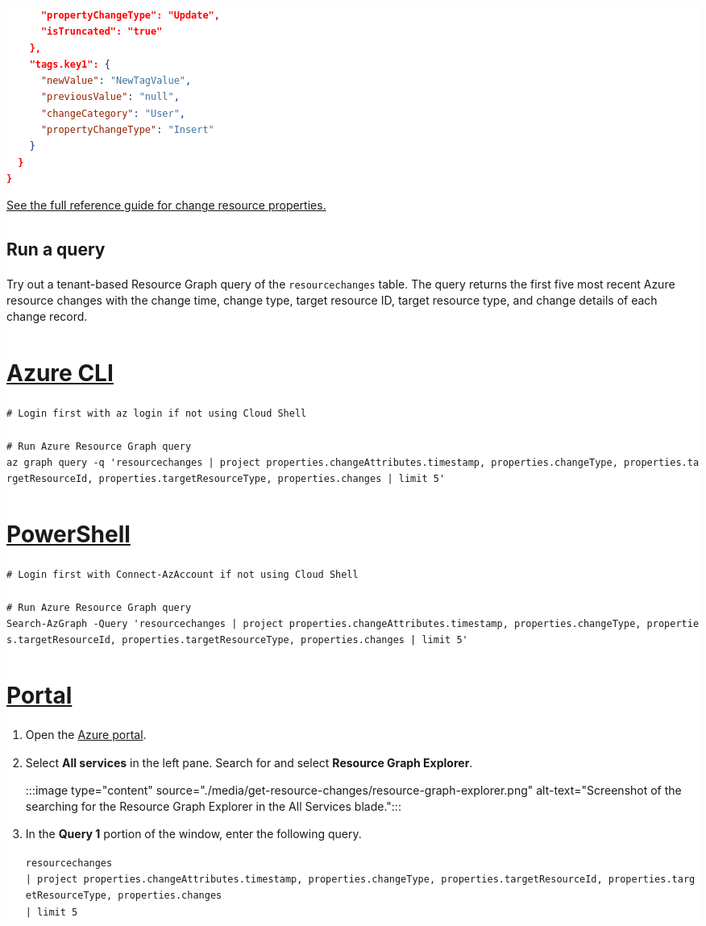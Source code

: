 ```json
      "propertyChangeType": "Update",
      "isTruncated": "true"
    },
    "tags.key1": {
      "newValue": "NewTagValue",
      "previousValue": "null",
      "changeCategory": "User",
      "propertyChangeType": "Insert"
    }
  }
}
```

[See the full reference guide for change resource properties.](/rest/api/resources/changes)

## Run a query

Try out a tenant-based Resource Graph query of the `resourcechanges` table. The query returns the first five most recent Azure resource changes with the change time, change type, target resource ID, target resource type, and change details of each change record. 

# [Azure CLI](#tab/azure-cli)
  ```azurecli
  # Login first with az login if not using Cloud Shell
   
  # Run Azure Resource Graph query
  az graph query -q 'resourcechanges | project properties.changeAttributes.timestamp, properties.changeType, properties.targetResourceId, properties.targetResourceType, properties.changes | limit 5'
  ```
   
# [PowerShell](#tab/azure-powershell)
  ```azurepowershell-interactive
  # Login first with Connect-AzAccount if not using Cloud Shell
   
  # Run Azure Resource Graph query
  Search-AzGraph -Query 'resourcechanges | project properties.changeAttributes.timestamp, properties.changeType, properties.targetResourceId, properties.targetResourceType, properties.changes | limit 5'
  ```
   
# [Portal](#tab/azure-portal)
  1. Open the [Azure portal](https://portal.azure.com).
   
  1. Select **All services** in the left pane. Search for and select **Resource Graph Explorer**.
   
     :::image type="content" source="./media/get-resource-changes/resource-graph-explorer.png" alt-text="Screenshot of the searching for the Resource Graph Explorer in the All Services blade.":::


  1. In the **Query 1** portion of the window, enter the following query.
     ```kusto
     resourcechanges
     | project properties.changeAttributes.timestamp, properties.changeType, properties.targetResourceId, properties.targetResourceType, properties.changes
     | limit 5
     ```
